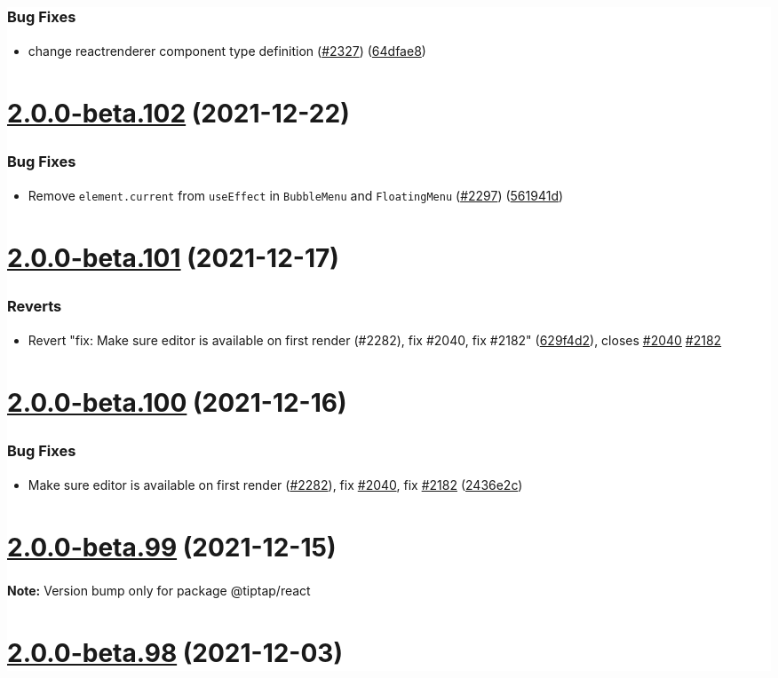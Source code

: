 ### Bug Fixes

- change reactrenderer component type definition ([#2327](https://github.com/ueberdosis/tiptap/issues/2327)) ([64dfae8](https://github.com/ueberdosis/tiptap/commit/64dfae85118d2b9dc525a8bfa31f00688a56f049))

# [2.0.0-beta.102](https://github.com/ueberdosis/tiptap/compare/@tiptap/react@2.0.0-beta.101...@tiptap/react@2.0.0-beta.102) (2021-12-22)

### Bug Fixes

- Remove `element.current` from `useEffect` in `BubbleMenu` and `FloatingMenu` ([#2297](https://github.com/ueberdosis/tiptap/issues/2297)) ([561941d](https://github.com/ueberdosis/tiptap/commit/561941d5e0d8c0bed852156e06820780e65f0656))

# [2.0.0-beta.101](https://github.com/ueberdosis/tiptap/compare/@tiptap/react@2.0.0-beta.100...@tiptap/react@2.0.0-beta.101) (2021-12-17)

### Reverts

- Revert "fix: Make sure editor is available on first render (#2282), fix #2040, fix #2182" ([629f4d2](https://github.com/ueberdosis/tiptap/commit/629f4d2a76c62e82c104598bf42a53a6d32015a8)), closes [#2040](https://github.com/ueberdosis/tiptap/issues/2040) [#2182](https://github.com/ueberdosis/tiptap/issues/2182)

# [2.0.0-beta.100](https://github.com/ueberdosis/tiptap/compare/@tiptap/react@2.0.0-beta.99...@tiptap/react@2.0.0-beta.100) (2021-12-16)

### Bug Fixes

- Make sure editor is available on first render ([#2282](https://github.com/ueberdosis/tiptap/issues/2282)), fix [#2040](https://github.com/ueberdosis/tiptap/issues/2040), fix [#2182](https://github.com/ueberdosis/tiptap/issues/2182) ([2436e2c](https://github.com/ueberdosis/tiptap/commit/2436e2c8fe88cdce6685ae3d712e5f2d3e70851d))

# [2.0.0-beta.99](https://github.com/ueberdosis/tiptap/compare/@tiptap/react@2.0.0-beta.98...@tiptap/react@2.0.0-beta.99) (2021-12-15)

**Note:** Version bump only for package @tiptap/react

# [2.0.0-beta.98](https://github.com/ueberdosis/tiptap/compare/@tiptap/react@2.0.0-beta.97...@tiptap/react@2.0.0-beta.98) (2021-12-03)
